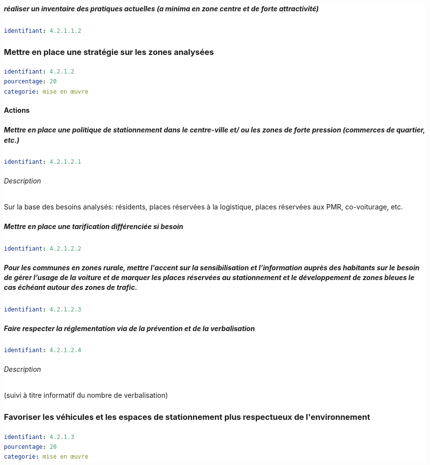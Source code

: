 ##### réaliser un inventaire des pratiques actuelles (a minima en zone centre et de forte attractivité)
```yaml
identifiant: 4.2.1.1.2
```


### Mettre en place une stratégie sur les zones analysées
```yaml
identifiant: 4.2.1.2
pourcentage: 20
categorie: mise en œuvre
```
#### Actions
##### Mettre en place une politique de stationnement dans le centre-ville et/ ou les zones de forte pression (commerces de quartier, etc.) 
```yaml
identifiant: 4.2.1.2.1
```
###### Description
Sur la base des besoins analysés: résidents, places réservées à la logistique, places réservées aux PMR, co-voiturage, etc.

##### Mettre en place une tarification différenciée si besoin
```yaml
identifiant: 4.2.1.2.2
```

##### Pour les communes en zones rurale, mettre l'accent sur la sensibilisation et l’information auprès des habitants sur le besoin de gérer l’usage de la voiture et de marquer les places réservées au stationnement et le développement de zones bleues le cas échéant autour des zones de trafic.
```yaml
identifiant: 4.2.1.2.3
```

##### Faire respecter la réglementation via de la prévention et de la verbalisation 
```yaml
identifiant: 4.2.1.2.4
```
###### Description
(suivi à titre informatif du nombre de verbalisation)

### Favoriser les véhicules et les espaces de stationnement plus respectueux de l'environnement
```yaml
identifiant: 4.2.1.3
pourcentage: 20
categorie: mise en œuvre
```
